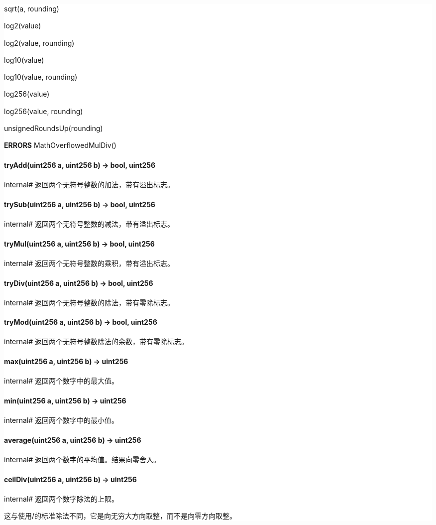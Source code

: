 sqrt(a, rounding)

log2(value)

log2(value, rounding)

log10(value)

log10(value, rounding)

log256(value)

log256(value, rounding)

unsignedRoundsUp(rounding)

**ERRORS**
MathOverflowedMulDiv()

#### tryAdd(uint256 a, uint256 b) → bool, uint256
internal#
返回两个无符号整数的加法，带有溢出标志。

#### trySub(uint256 a, uint256 b) → bool, uint256
internal#
返回两个无符号整数的减法，带有溢出标志。

#### tryMul(uint256 a, uint256 b) → bool, uint256
internal#
返回两个无符号整数的乘积，带有溢出标志。

#### tryDiv(uint256 a, uint256 b) → bool, uint256
internal#
返回两个无符号整数的除法，带有零除标志。

#### tryMod(uint256 a, uint256 b) → bool, uint256
internal#
返回两个无符号整数除法的余数，带有零除标志。

#### max(uint256 a, uint256 b) → uint256
internal#
返回两个数字中的最大值。

#### min(uint256 a, uint256 b) → uint256
internal#
返回两个数字中的最小值。

#### average(uint256 a, uint256 b) → uint256
internal#
返回两个数字的平均值。结果向零舍入。

#### ceilDiv(uint256 a, uint256 b) → uint256
internal#
返回两个数字除法的上限。

这与使用/的标准除法不同，它是向无穷大方向取整，而不是向零方向取整。
